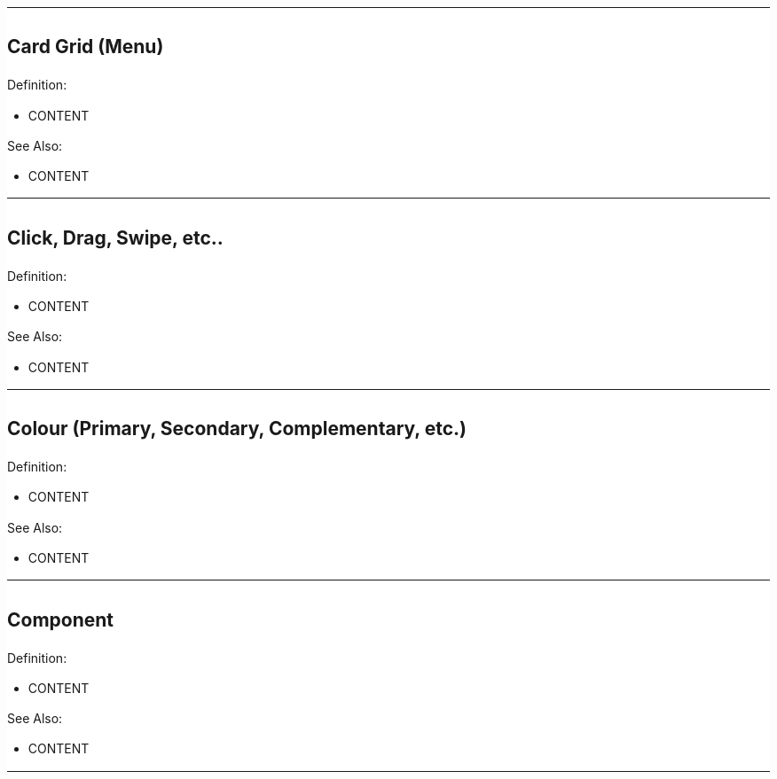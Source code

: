 
- - -


## Card Grid (Menu)

Definition:

+ CONTENT


See Also:

+ CONTENT


- - -


## Click, Drag, Swipe, etc..

Definition:

+ CONTENT


See Also:

+ CONTENT


- - -


## Colour (Primary, Secondary, Complementary, etc.)

Definition:

+ CONTENT


See Also:

+ CONTENT


- - -


## Component

Definition:

+ CONTENT


See Also:

+ CONTENT


- - -

